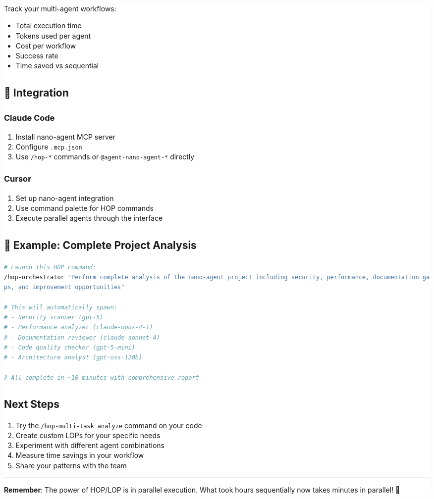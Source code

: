 Track your multi-agent workflows:
- Total execution time
- Tokens used per agent
- Cost per workflow
- Success rate
- Time saved vs sequential

## 🔗 Integration

### Claude Code
1. Install nano-agent MCP server
2. Configure `.mcp.json`
3. Use `/hop-*` commands or `@agent-nano-agent-*` directly

### Cursor
1. Set up nano-agent integration
2. Use command palette for HOP commands
3. Execute parallel agents through the interface

## 🎯 Example: Complete Project Analysis

```bash
# Launch this HOP command:
/hop-orchestrator "Perform complete analysis of the nano-agent project including security, performance, documentation gaps, and improvement opportunities"

# This will automatically spawn:
# - Security scanner (gpt-5)
# - Performance analyzer (claude-opus-4-1)  
# - Documentation reviewer (claude-sonnet-4)
# - Code quality checker (gpt-5-mini)
# - Architecture analyst (gpt-oss-120b)

# All complete in ~10 minutes with comprehensive report
```

## Next Steps

1. Try the `/hop-multi-task analyze` command on your code
2. Create custom LOPs for your specific needs
3. Experiment with different agent combinations
4. Measure time savings in your workflow
5. Share your patterns with the team

---

**Remember**: The power of HOP/LOP is in parallel execution. What took hours sequentially now takes minutes in parallel! 🚀